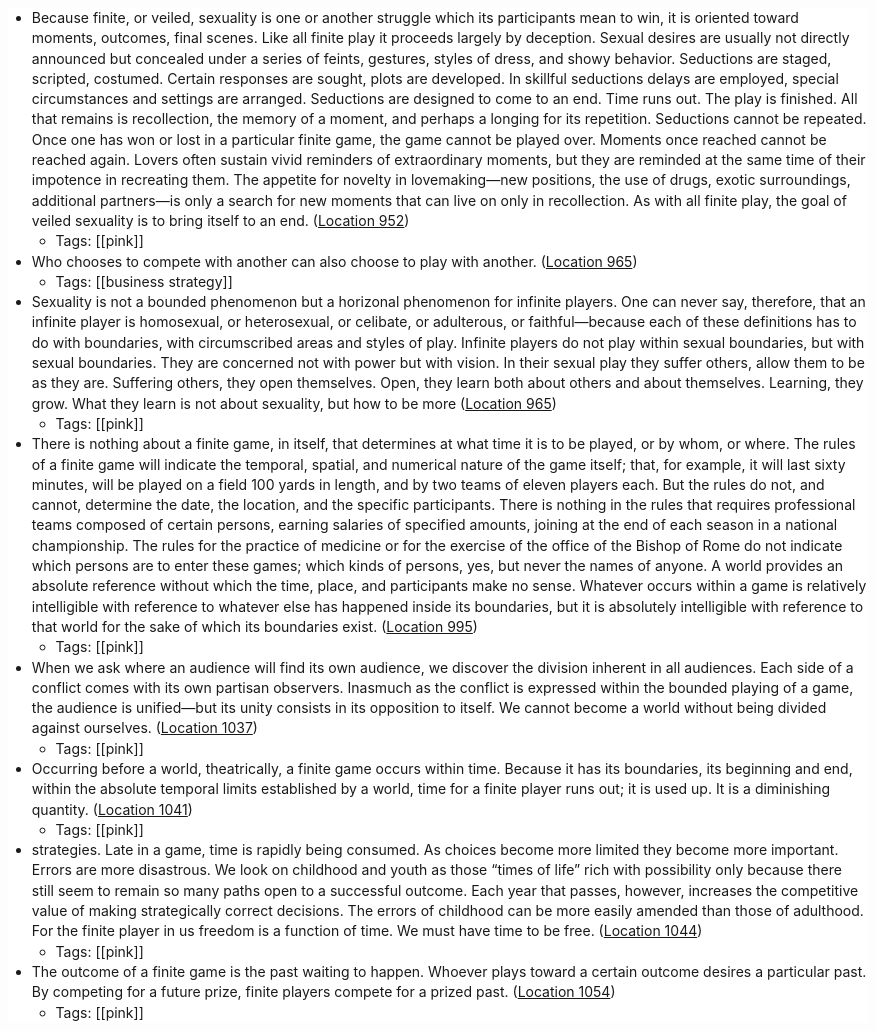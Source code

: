 - Because finite, or veiled, sexuality is one or another struggle which its participants mean to win, it is oriented toward moments, outcomes, final scenes. Like all finite play it proceeds largely by deception. Sexual desires are usually not directly announced but concealed under a series of feints, gestures, styles of dress, and showy behavior. Seductions are staged, scripted, costumed. Certain responses are sought, plots are developed. In skillful seductions delays are employed, special circumstances and settings are arranged. Seductions are designed to come to an end. Time runs out. The play is finished. All that remains is recollection, the memory of a moment, and perhaps a longing for its repetition. Seductions cannot be repeated. Once one has won or lost in a particular finite game, the game cannot be played over. Moments once reached cannot be reached again. Lovers often sustain vivid reminders of extraordinary moments, but they are reminded at the same time of their impotence in recreating them. The appetite for novelty in lovemaking—new positions, the use of drugs, exotic surroundings, additional partners—is only a search for new moments that can live on only in recollection. As with all finite play, the goal of veiled sexuality is to bring itself to an end. ([Location 952](https://readwise.io/to_kindle?action=open&asin=B004W3FM4A&location=952))
    - Tags: [[pink]] 
- Who chooses to compete with another can also choose to play with another. ([Location 965](https://readwise.io/to_kindle?action=open&asin=B004W3FM4A&location=965))
    - Tags: [[business strategy]] 
- Sexuality is not a bounded phenomenon but a horizonal phenomenon for infinite players. One can never say, therefore, that an infinite player is homosexual, or heterosexual, or celibate, or adulterous, or faithful—because each of these definitions has to do with boundaries, with circumscribed areas and styles of play. Infinite players do not play within sexual boundaries, but with sexual boundaries. They are concerned not with power but with vision. In their sexual play they suffer others, allow them to be as they are. Suffering others, they open themselves. Open, they learn both about others and about themselves. Learning, they grow. What they learn is not about sexuality, but how to be more ([Location 965](https://readwise.io/to_kindle?action=open&asin=B004W3FM4A&location=965))
    - Tags: [[pink]] 
- There is nothing about a finite game, in itself, that determines at what time it is to be played, or by whom, or where. The rules of a finite game will indicate the temporal, spatial, and numerical nature of the game itself; that, for example, it will last sixty minutes, will be played on a field 100 yards in length, and by two teams of eleven players each. But the rules do not, and cannot, determine the date, the location, and the specific participants. There is nothing in the rules that requires professional teams composed of certain persons, earning salaries of specified amounts, joining at the end of each season in a national championship. The rules for the practice of medicine or for the exercise of the office of the Bishop of Rome do not indicate which persons are to enter these games; which kinds of persons, yes, but never the names of anyone. A world provides an absolute reference without which the time, place, and participants make no sense. Whatever occurs within a game is relatively intelligible with reference to whatever else has happened inside its boundaries, but it is absolutely intelligible with reference to that world for the sake of which its boundaries exist. ([Location 995](https://readwise.io/to_kindle?action=open&asin=B004W3FM4A&location=995))
    - Tags: [[pink]] 
- When we ask where an audience will find its own audience, we discover the division inherent in all audiences. Each side of a conflict comes with its own partisan observers. Inasmuch as the conflict is expressed within the bounded playing of a game, the audience is unified—but its unity consists in its opposition to itself. We cannot become a world without being divided against ourselves. ([Location 1037](https://readwise.io/to_kindle?action=open&asin=B004W3FM4A&location=1037))
    - Tags: [[pink]] 
- Occurring before a world, theatrically, a finite game occurs within time. Because it has its boundaries, its beginning and end, within the absolute temporal limits established by a world, time for a finite player runs out; it is used up. It is a diminishing quantity. ([Location 1041](https://readwise.io/to_kindle?action=open&asin=B004W3FM4A&location=1041))
    - Tags: [[pink]] 
- strategies. Late in a game, time is rapidly being consumed. As choices become more limited they become more important. Errors are more disastrous. We look on childhood and youth as those “times of life” rich with possibility only because there still seem to remain so many paths open to a successful outcome. Each year that passes, however, increases the competitive value of making strategically correct decisions. The errors of childhood can be more easily amended than those of adulthood. For the finite player in us freedom is a function of time. We must have time to be free. ([Location 1044](https://readwise.io/to_kindle?action=open&asin=B004W3FM4A&location=1044))
    - Tags: [[pink]] 
- The outcome of a finite game is the past waiting to happen. Whoever plays toward a certain outcome desires a particular past. By competing for a future prize, finite players compete for a prized past. ([Location 1054](https://readwise.io/to_kindle?action=open&asin=B004W3FM4A&location=1054))
    - Tags: [[pink]] 